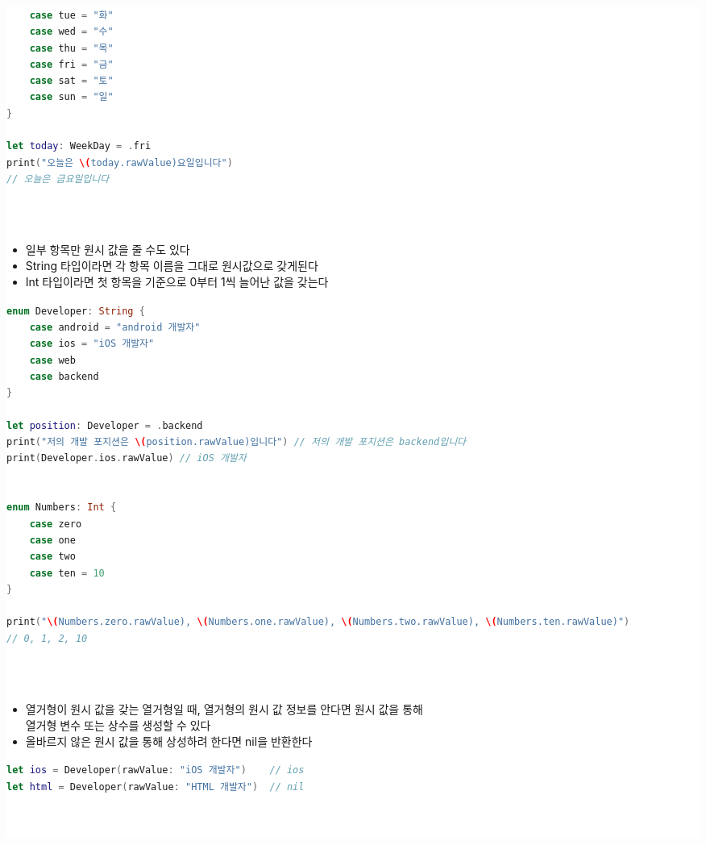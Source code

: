 ```swift
    case tue = "화"
    case wed = "수"
    case thu = "목"
    case fri = "금"
    case sat = "토"
    case sun = "일"
}

let today: WeekDay = .fri
print("오늘은 \(today.rawValue)요일입니다")
// 오늘은 금요일입니다
```
<br><br>

- 일부 항목만 원시 값을 줄 수도 있다
- String 타입이라면 각 항목 이름을 그대로 원시값으로 갖게된다
- Int 타입이라면 첫 항목을 기준으로 0부터 1씩 늘어난 값을 갖는다
   
```swift
enum Developer: String {
    case android = "android 개발자"
    case ios = "iOS 개발자"
    case web
    case backend
}

let position: Developer = .backend
print("저의 개발 포지션은 \(position.rawValue)입니다") // 저의 개발 포지션은 backend입니다
print(Developer.ios.rawValue) // iOS 개발자


enum Numbers: Int {
    case zero
    case one
    case two
    case ten = 10
}

print("\(Numbers.zero.rawValue), \(Numbers.one.rawValue), \(Numbers.two.rawValue), \(Numbers.ten.rawValue)")
// 0, 1, 2, 10
```
<br><br>

- 열거형이 원시 값을 갖는 열거형일 때, 열거형의 원시 값 정보를 안다면 원시 값을 통해  
  열거형 변수 또는 상수를 생성할 수 있다
- 올바르지 않은 원시 값을 통해 상성하려 한다면 nil을 반환한다

```swift
let ios = Developer(rawValue: "iOS 개발자")    // ios
let html = Developer(rawValue: "HTML 개발자")  // nil
```
<br><br>
